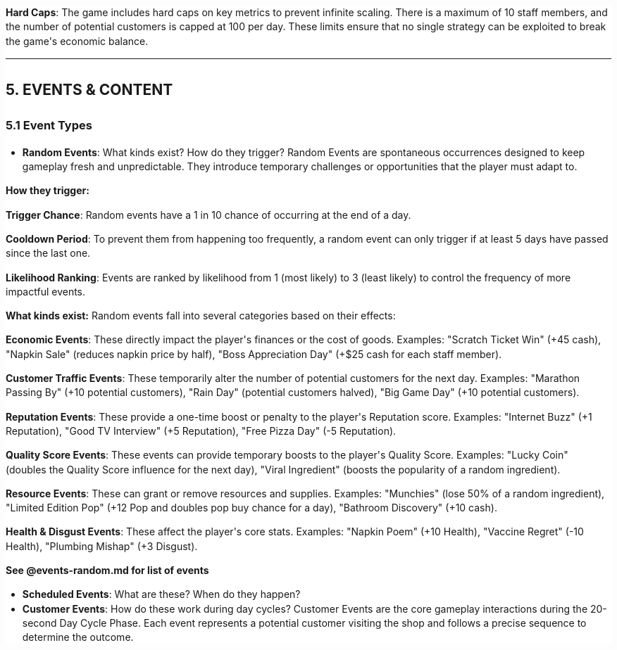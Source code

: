 **Hard Caps**: The game includes hard caps on key metrics to prevent infinite scaling. There is a maximum of 10 staff members, and the number of potential customers is capped at 100 per day. These limits ensure that no single strategy can be exploited to break the game's economic balance.

---

## 5. EVENTS & CONTENT

### 5.1 Event Types
- **Random Events**: What kinds exist? How do they trigger?
Random Events are spontaneous occurrences designed to keep gameplay fresh and unpredictable. They introduce temporary challenges or opportunities that the player must adapt to.

**How they trigger:**

**Trigger Chance**: Random events have a 1 in 10 chance of occurring at the end of a day.

**Cooldown Period**: To prevent them from happening too frequently, a random event can only trigger if at least 5 days have passed since the last one.

**Likelihood Ranking**: Events are ranked by likelihood from 1 (most likely) to 3 (least likely) to control the frequency of more impactful events.

**What kinds exist:**
Random events fall into several categories based on their effects:

**Economic Events**: These directly impact the player's finances or the cost of goods.
Examples: "Scratch Ticket Win" (+45 cash), "Napkin Sale" (reduces napkin price by half), "Boss Appreciation Day" (+$25 cash for each staff member).

**Customer Traffic Events**: These temporarily alter the number of potential customers for the next day.
Examples: "Marathon Passing By" (+10 potential customers), "Rain Day" (potential customers halved), "Big Game Day" (+10 potential customers).

**Reputation Events**: These provide a one-time boost or penalty to the player's Reputation score.
Examples: "Internet Buzz" (+1 Reputation), "Good TV Interview" (+5 Reputation), "Free Pizza Day" (-5 Reputation).

**Quality Score Events**: These events can provide temporary boosts to the player's Quality Score.
Examples: "Lucky Coin" (doubles the Quality Score influence for the next day), "Viral Ingredient" (boosts the popularity of a random ingredient).

**Resource Events**: These can grant or remove resources and supplies.
Examples: "Munchies" (lose 50% of a random ingredient), "Limited Edition Pop" (+12 Pop and doubles pop buy chance for a day), "Bathroom Discovery" (+10 cash).

**Health & Disgust Events**: These affect the player's core stats.
Examples: "Napkin Poem" (+10 Health), "Vaccine Regret" (-10 Health), "Plumbing Mishap" (+3 Disgust).

**See @events-random.md for list of events**

- **Scheduled Events**: What are these? When do they happen?
- **Customer Events**: How do these work during day cycles?
Customer Events are the core gameplay interactions during the 20-second Day Cycle Phase. Each event represents a potential customer visiting the shop and follows a precise sequence to determine the outcome.
